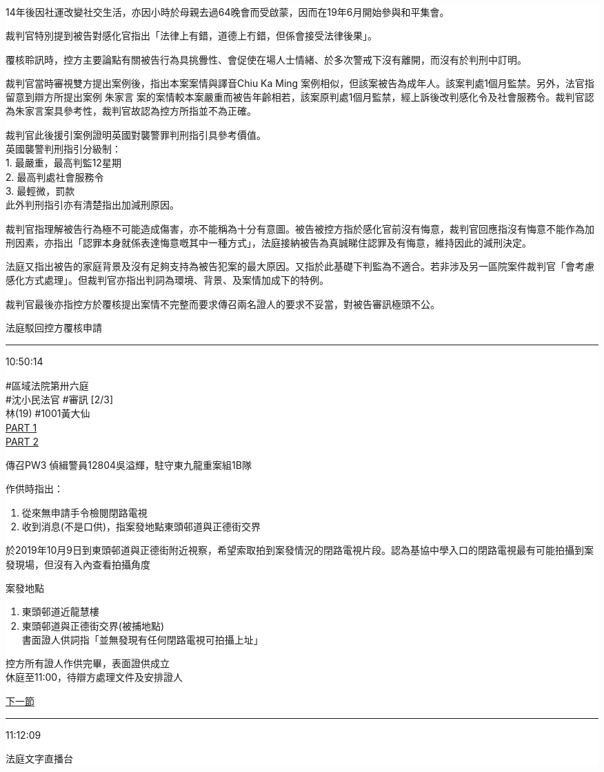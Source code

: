 14年後因社運改變社交生活，亦因小時於母親去過64晚會而受啟蒙，因而在19年6月開始參與和平集會。  
  
裁判官特別提到被告對感化官指出「法律上有錯，道德上冇錯，但係會接受法律後果」。  
  
覆核聆訊時，控方主要論點有關被告行為具挑釁性、會促使在場人士情緒、於多次警戒下沒有離開，而沒有於判刑中訂明。  
  
裁判官當時審視雙方提出案例後，指出本案案情與譯音Chiu Ka Ming 案例相似，但該案被告為成年人。該案判處1個月監禁。另外，法官指留意到辯方所提出案例 朱家言 案的案情較本案嚴重而被告年齡相若，該案原判處1個月監禁，經上訴後改判感化令及社會服務令。裁判官認為朱家言案具參考性，裁判官故認為控方所指並不為正確。  
  
裁判官此後援引案例證明英國對襲警罪判刑指引具參考價值。  
英國襲警判刑指引分級制：  
1\. 最嚴重，最高判監12星期  
2\. 最高判處社會服務令  
3\. 最輕微，罰款  
此外判刑指引亦有清楚指出加減刑原因。  
  
裁判官指理解被告行為極不可能造成傷害，亦不能稱為十分有意圖。被告被控方指於感化官前沒有悔意，裁判官回應指沒有悔意不能作為加刑因素，亦指出「認罪本身就係表達悔意嘅其中一種方式」，法庭接納被告為真誠睇住認罪及有悔意，維持因此的減刑決定。  
  
法庭又指出被告的家庭背景及沒有足夠支持為被告犯案的最大原因。又指於此基礎下判監為不適合。若非涉及另一區院案件裁判官「會考慮感化方式處理」。但裁判官亦指出判詞為環境、背景、及案情加成下的特例。  
  
裁判官最後亦指控方於覆核提出案情不完整而要求傳召兩名證人的要求不妥當，對被告審訊極頭不公。  
  
法庭駁回控方覆核申請

---
      
10:50:14



\#區域法院第卅六庭  
\#沈小民法官 \#審訊 \[2/3\]  
林(19) \#1001黃大仙  
[PART 1](https://t.me/youarenotalonehk_live/5427)  
[PART 2](https://t.me/youarenotalonehk_live/5447)  
  
傳召PW3 偵緝警員12804吳溢輝，駐守東九龍重案組1B隊  
  
作供時指出：  
1) 從來無申請手令檢閱閉路電視  
2) 收到消息(不是口供)，指案發地點東頭邨道與正德街交界  
  
於2019年10月9日到東頭邨道與正德街附近視察，希望索取拍到案發情況的閉路電視片段。認為基協中學入口的閉路電視最有可能拍攝到案發現場，但沒有入內查看拍攝角度  
  
案發地點  
1) 東頭邨道近龍慧樓  
2) 東頭邨道與正德街交界(被捕地點)  
書面證人供詞指「並無發現有任何閉路電視可拍攝上址」  
  
控方所有證人作供完畢，表面證供成立  
休庭至11:00，待辯方處理文件及安排證人  
  
[下一節](https://t.me/youarenotalonehk_live/5479)

---
      
11:12:09

法庭文字直播台
